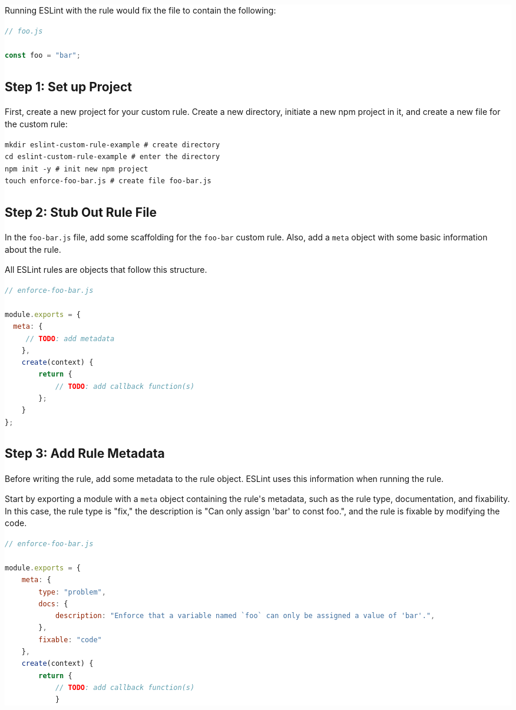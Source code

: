 Running ESLint with the rule would fix the file to contain the following:

```javascript
// foo.js

const foo = "bar";
```

## Step 1: Set up Project

First, create a new project for your custom rule. Create a new directory, initiate a new npm project in it, and create a new file for the custom rule:

```shell
mkdir eslint-custom-rule-example # create directory
cd eslint-custom-rule-example # enter the directory
npm init -y # init new npm project
touch enforce-foo-bar.js # create file foo-bar.js
```

## Step 2: Stub Out Rule File

In the `foo-bar.js` file, add some scaffolding for the `foo-bar` custom rule. Also, add a `meta` object with some basic information about the rule.

All ESLint rules are objects that follow this structure.

```javascript
// enforce-foo-bar.js

module.exports = {
  meta: {
     // TODO: add metadata
    },
    create(context) {
        return {
            // TODO: add callback function(s)
        };
    }
};
```

## Step 3: Add Rule Metadata

Before writing the rule, add some metadata to the rule object. ESLint uses this information when running the rule.

Start by exporting a module with a `meta` object containing the rule's metadata, such as the rule type, documentation, and fixability. In this case, the rule type is "fix," the description is "Can only assign 'bar' to const foo.", and the rule is fixable by modifying the code.

```javascript
// enforce-foo-bar.js

module.exports = {
    meta: {
        type: "problem",
        docs: {
            description: "Enforce that a variable named `foo` can only be assigned a value of 'bar'.",
        },
        fixable: "code"
    },
    create(context) {
        return {
            // TODO: add callback function(s)
            }
```